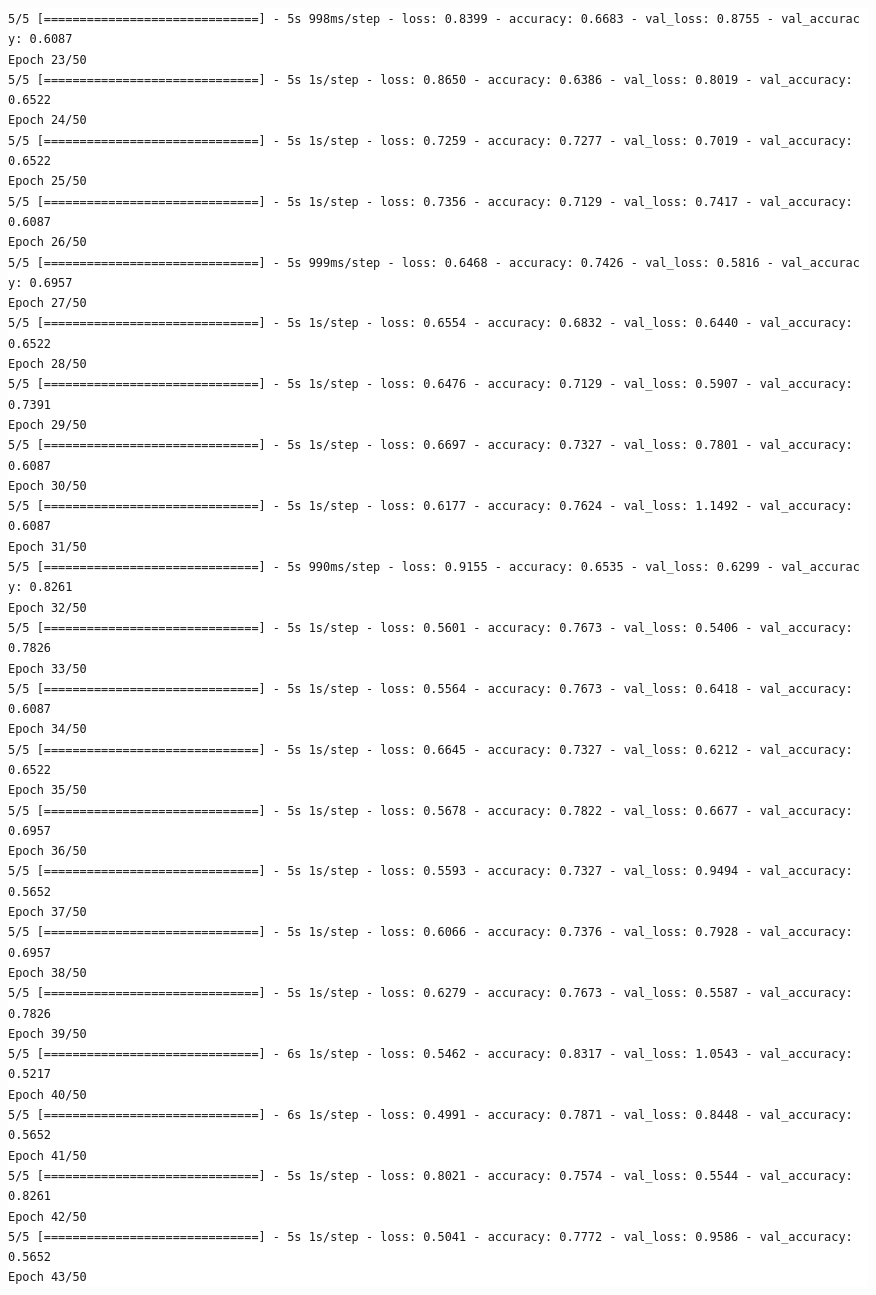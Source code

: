     5/5 [==============================] - 5s 998ms/step - loss: 0.8399 - accuracy: 0.6683 - val_loss: 0.8755 - val_accuracy: 0.6087
    Epoch 23/50
    5/5 [==============================] - 5s 1s/step - loss: 0.8650 - accuracy: 0.6386 - val_loss: 0.8019 - val_accuracy: 0.6522
    Epoch 24/50
    5/5 [==============================] - 5s 1s/step - loss: 0.7259 - accuracy: 0.7277 - val_loss: 0.7019 - val_accuracy: 0.6522
    Epoch 25/50
    5/5 [==============================] - 5s 1s/step - loss: 0.7356 - accuracy: 0.7129 - val_loss: 0.7417 - val_accuracy: 0.6087
    Epoch 26/50
    5/5 [==============================] - 5s 999ms/step - loss: 0.6468 - accuracy: 0.7426 - val_loss: 0.5816 - val_accuracy: 0.6957
    Epoch 27/50
    5/5 [==============================] - 5s 1s/step - loss: 0.6554 - accuracy: 0.6832 - val_loss: 0.6440 - val_accuracy: 0.6522
    Epoch 28/50
    5/5 [==============================] - 5s 1s/step - loss: 0.6476 - accuracy: 0.7129 - val_loss: 0.5907 - val_accuracy: 0.7391
    Epoch 29/50
    5/5 [==============================] - 5s 1s/step - loss: 0.6697 - accuracy: 0.7327 - val_loss: 0.7801 - val_accuracy: 0.6087
    Epoch 30/50
    5/5 [==============================] - 5s 1s/step - loss: 0.6177 - accuracy: 0.7624 - val_loss: 1.1492 - val_accuracy: 0.6087
    Epoch 31/50
    5/5 [==============================] - 5s 990ms/step - loss: 0.9155 - accuracy: 0.6535 - val_loss: 0.6299 - val_accuracy: 0.8261
    Epoch 32/50
    5/5 [==============================] - 5s 1s/step - loss: 0.5601 - accuracy: 0.7673 - val_loss: 0.5406 - val_accuracy: 0.7826
    Epoch 33/50
    5/5 [==============================] - 5s 1s/step - loss: 0.5564 - accuracy: 0.7673 - val_loss: 0.6418 - val_accuracy: 0.6087
    Epoch 34/50
    5/5 [==============================] - 5s 1s/step - loss: 0.6645 - accuracy: 0.7327 - val_loss: 0.6212 - val_accuracy: 0.6522
    Epoch 35/50
    5/5 [==============================] - 5s 1s/step - loss: 0.5678 - accuracy: 0.7822 - val_loss: 0.6677 - val_accuracy: 0.6957
    Epoch 36/50
    5/5 [==============================] - 5s 1s/step - loss: 0.5593 - accuracy: 0.7327 - val_loss: 0.9494 - val_accuracy: 0.5652
    Epoch 37/50
    5/5 [==============================] - 5s 1s/step - loss: 0.6066 - accuracy: 0.7376 - val_loss: 0.7928 - val_accuracy: 0.6957
    Epoch 38/50
    5/5 [==============================] - 5s 1s/step - loss: 0.6279 - accuracy: 0.7673 - val_loss: 0.5587 - val_accuracy: 0.7826
    Epoch 39/50
    5/5 [==============================] - 6s 1s/step - loss: 0.5462 - accuracy: 0.8317 - val_loss: 1.0543 - val_accuracy: 0.5217
    Epoch 40/50
    5/5 [==============================] - 6s 1s/step - loss: 0.4991 - accuracy: 0.7871 - val_loss: 0.8448 - val_accuracy: 0.5652
    Epoch 41/50
    5/5 [==============================] - 5s 1s/step - loss: 0.8021 - accuracy: 0.7574 - val_loss: 0.5544 - val_accuracy: 0.8261
    Epoch 42/50
    5/5 [==============================] - 5s 1s/step - loss: 0.5041 - accuracy: 0.7772 - val_loss: 0.9586 - val_accuracy: 0.5652
    Epoch 43/50